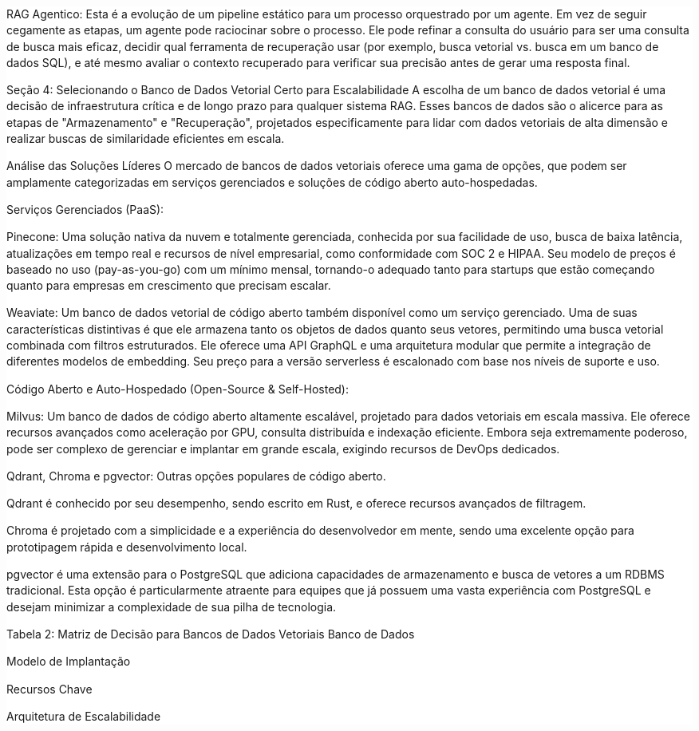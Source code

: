 RAG Agentico: Esta é a evolução de um pipeline estático para um processo orquestrado por um agente. Em vez de seguir cegamente as etapas, um agente pode raciocinar sobre o processo. Ele pode refinar a consulta do usuário para ser uma consulta de busca mais eficaz, decidir qual ferramenta de recuperação usar (por exemplo, busca vetorial vs. busca em um banco de dados SQL), e até mesmo avaliar o contexto recuperado para verificar sua precisão antes de gerar uma resposta final.   

Seção 4: Selecionando o Banco de Dados Vetorial Certo para Escalabilidade
A escolha de um banco de dados vetorial é uma decisão de infraestrutura crítica e de longo prazo para qualquer sistema RAG. Esses bancos de dados são o alicerce para as etapas de "Armazenamento" e "Recuperação", projetados especificamente para lidar com dados vetoriais de alta dimensão e realizar buscas de similaridade eficientes em escala.   

Análise das Soluções Líderes
O mercado de bancos de dados vetoriais oferece uma gama de opções, que podem ser amplamente categorizadas em serviços gerenciados e soluções de código aberto auto-hospedadas.

Serviços Gerenciados (PaaS):

Pinecone: Uma solução nativa da nuvem e totalmente gerenciada, conhecida por sua facilidade de uso, busca de baixa latência, atualizações em tempo real e recursos de nível empresarial, como conformidade com SOC 2 e HIPAA. Seu modelo de preços é baseado no uso (pay-as-you-go) com um mínimo mensal, tornando-o adequado tanto para startups que estão começando quanto para empresas em crescimento que precisam escalar.   

Weaviate: Um banco de dados vetorial de código aberto também disponível como um serviço gerenciado. Uma de suas características distintivas é que ele armazena tanto os objetos de dados quanto seus vetores, permitindo uma busca vetorial combinada com filtros estruturados. Ele oferece uma API GraphQL e uma arquitetura modular que permite a integração de diferentes modelos de embedding. Seu preço para a versão serverless é escalonado com base nos níveis de suporte e uso.   

Código Aberto e Auto-Hospedado (Open-Source & Self-Hosted):

Milvus: Um banco de dados de código aberto altamente escalável, projetado para dados vetoriais em escala massiva. Ele oferece recursos avançados como aceleração por GPU, consulta distribuída e indexação eficiente. Embora seja extremamente poderoso, pode ser complexo de gerenciar e implantar em grande escala, exigindo recursos de DevOps dedicados.   

Qdrant, Chroma e pgvector: Outras opções populares de código aberto.

Qdrant é conhecido por seu desempenho, sendo escrito em Rust, e oferece recursos avançados de filtragem.

Chroma é projetado com a simplicidade e a experiência do desenvolvedor em mente, sendo uma excelente opção para prototipagem rápida e desenvolvimento local.   

pgvector é uma extensão para o PostgreSQL que adiciona capacidades de armazenamento e busca de vetores a um RDBMS tradicional. Esta opção é particularmente atraente para equipes que já possuem uma vasta experiência com PostgreSQL e desejam minimizar a complexidade de sua pilha de tecnologia.   

Tabela 2: Matriz de Decisão para Bancos de Dados Vetoriais
Banco de Dados

Modelo de Implantação

Recursos Chave

Arquitetura de Escalabilidade
